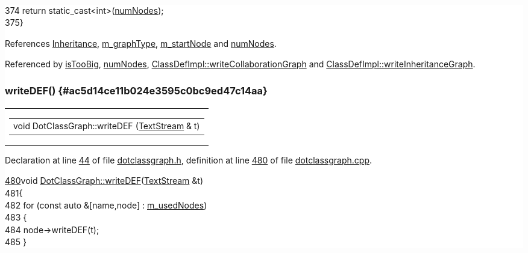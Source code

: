<div class="doxyCodeLine"><span class="doxyLineNumber">374</span><span class="doxyLineContent"><span class="doxyHighlight">  </span><span class="doxyHighlightKeywordFlow">return</span><span class="doxyHighlight"> </span><span class="doxyHighlightKeyword">static_cast&lt;</span><span class="doxyHighlightKeywordType">int</span><span class="doxyHighlightKeyword">&gt;</span><span class="doxyHighlight">(<a href="#a9c54cc089bf43d0acbdeb1e3fb7cd67a">numNodes</a>);</span></span></div>
<div class="doxyCodeLine"><span class="doxyLineNumber">375</span><span class="doxyLineContent"><span class="doxyHighlight">}</span></span></div>

</div>


References <a href="/web-doxygen/docs/api/files/src/dotgraph-h/#a0c7c85309652245e03563b127f451f72ae40489cd1e7102e35469c937e05c8bba">Inheritance</a>, <a href="#a64b104d45788bdc4776edb26ca004023">m&#95;graphType</a>, <a href="#a57b5e1d953fda738be0fe623cc5a219f">m&#95;startNode</a> and <a href="#a9c54cc089bf43d0acbdeb1e3fb7cd67a">numNodes</a>.

Referenced by <a href="#a4779548a943f89fd72b36b3d3694c135">isTooBig</a>, <a href="#a9c54cc089bf43d0acbdeb1e3fb7cd67a">numNodes</a>, <a href="/web-doxygen/docs/api/classes/classdefimpl/#a5d2fed512d3848212da5d9e44d0238a2">ClassDefImpl::writeCollaborationGraph</a> and <a href="/web-doxygen/docs/api/classes/classdefimpl/#a24a546c83a0d35d0f034b822def5e2d7">ClassDefImpl::writeInheritanceGraph</a>.
</div>
</div>

### writeDEF() {#ac5d14ce11b024e3595c0bc9ed47c14aa}

<div class="doxyMemberItem">
<div class="doxyMemberProto">
<table class="doxyMemberLabels">
<tr class="doxyMemberLabels">
<td class="doxyMemberLabelsLeft">
<table class="doxyMemberName">
<tr>
<td class="doxyMemberName">void DotClassGraph::writeDEF (<a href="/web-doxygen/docs/api/classes/textstream">TextStream</a> &amp; t)</td>
</tr>
</table>
</td>
</tr>
</table>
</div>
<div class="doxyMemberDoc">


<p>Declaration at line <a href="/web-doxygen/docs/api/files/src/dotclassgraph-h/#l00044">44</a> of file <a href="/web-doxygen/docs/api/files/src/dotclassgraph-h">dotclassgraph.h</a>, definition at line <a href="/web-doxygen/docs/api/files/src/dotclassgraph-cpp/#l00480">480</a> of file <a href="/web-doxygen/docs/api/files/src/dotclassgraph-cpp">dotclassgraph.cpp</a>.</p>

<div class="doxyProgramListing">

<div class="doxyCodeLine"><span class="doxyLineNumber"><a href="#ac5d14ce11b024e3595c0bc9ed47c14aa">480</a></span><span class="doxyLineContent"><span class="doxyHighlightKeywordType">void</span><span class="doxyHighlight"> <a href="#ac5d14ce11b024e3595c0bc9ed47c14aa">DotClassGraph::writeDEF</a>(<a href="/web-doxygen/docs/api/classes/textstream">TextStream</a> &amp;t)</span></span></div>
<div class="doxyCodeLine"><span class="doxyLineNumber">481</span><span class="doxyLineContent"><span class="doxyHighlight">{</span></span></div>
<div class="doxyCodeLine"><span class="doxyLineNumber">482</span><span class="doxyLineContent"><span class="doxyHighlight">  </span><span class="doxyHighlightKeywordFlow">for</span><span class="doxyHighlight"> (</span><span class="doxyHighlightKeyword">const</span><span class="doxyHighlight"> </span><span class="doxyHighlightKeyword">auto</span><span class="doxyHighlight"> &amp;[name,node] : <a href="#a091e67a871b92bc6e0e33cbf68a2ce5d">m_usedNodes</a>)</span></span></div>
<div class="doxyCodeLine"><span class="doxyLineNumber">483</span><span class="doxyLineContent"><span class="doxyHighlight">  {</span></span></div>
<div class="doxyCodeLine"><span class="doxyLineNumber">484</span><span class="doxyLineContent"><span class="doxyHighlight">    node-&gt;writeDEF(t);</span></span></div>
<div class="doxyCodeLine"><span class="doxyLineNumber">485</span><span class="doxyLineContent"><span class="doxyHighlight">  }</span></span></div>